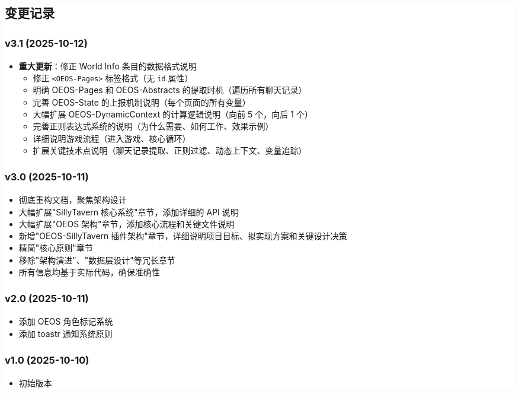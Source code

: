 
## 变更记录

### v3.1 (2025-10-12)
- **重大更新**：修正 World Info 条目的数据格式说明
  - 修正 `<OEOS-Pages>` 标签格式（无 `id` 属性）
  - 明确 OEOS-Pages 和 OEOS-Abstracts 的提取时机（遍历所有聊天记录）
  - 完善 OEOS-State 的上报机制说明（每个页面的所有变量）
  - 大幅扩展 OEOS-DynamicContext 的计算逻辑说明（向前 5 个，向后 1 个）
  - 完善正则表达式系统的说明（为什么需要、如何工作、效果示例）
  - 详细说明游戏流程（进入游戏、核心循环）
  - 扩展关键技术点说明（聊天记录提取、正则过滤、动态上下文、变量追踪）

### v3.0 (2025-10-11)
- 彻底重构文档，聚焦架构设计
- 大幅扩展"SillyTavern 核心系统"章节，添加详细的 API 说明
- 大幅扩展"OEOS 架构"章节，添加核心流程和关键文件说明
- 新增"OEOS-SillyTavern 插件架构"章节，详细说明项目目标、拟实现方案和关键设计决策
- 精简"核心原则"章节
- 移除"架构演进"、"数据层设计"等冗长章节
- 所有信息均基于实际代码，确保准确性

### v2.0 (2025-10-11)
- 添加 OEOS 角色标记系统
- 添加 toastr 通知系统原则

### v1.0 (2025-10-10)
- 初始版本

